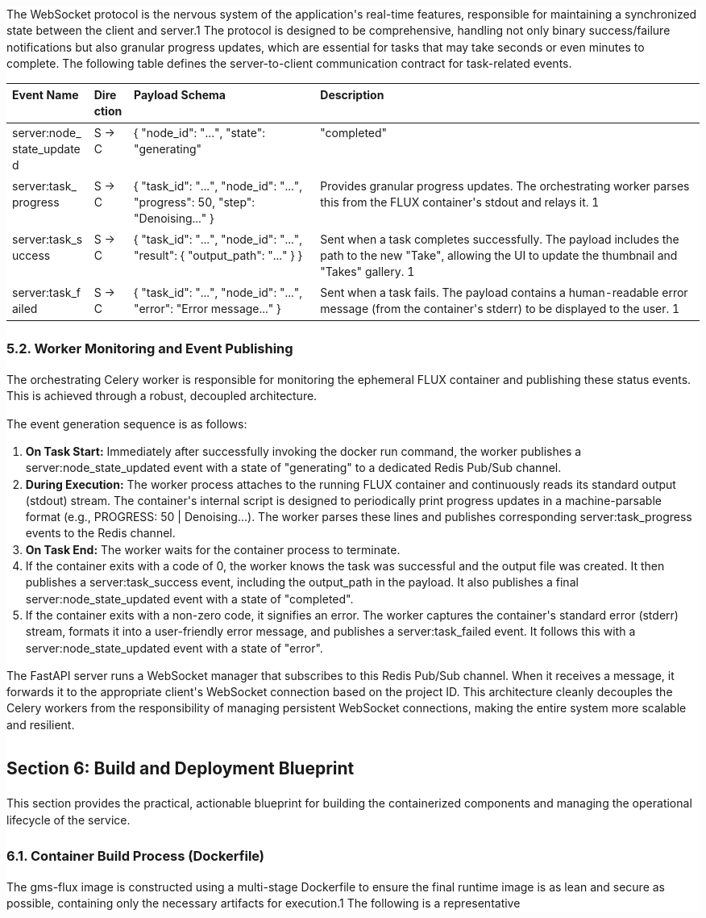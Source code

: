 The WebSocket protocol is the nervous system of the application's real-time features, responsible for maintaining a synchronized state between the client and server.1 The protocol is designed to be comprehensive, handling not only binary success/failure notifications but also granular progress updates, which are essential for tasks that may take seconds or even minutes to complete. The following table defines the server-to-client communication contract for task-related events.

| Event Name | Direction | Payload Schema | Description |
| :---- | :---- | :---- | :---- |
| server:node\_state\_updated | S → C | { "node\_id": "...", "state": "generating" | "completed" | "error" } | Informs the client of a high-level state change for a node, used to toggle UI elements like spinners or error icons. 1 |
| server:task\_progress | S → C | { "task\_id": "...", "node\_id": "...", "progress": 50, "step": "Denoising..." } | Provides granular progress updates. The orchestrating worker parses this from the FLUX container's stdout and relays it. 1 |
| server:task\_success | S → C | { "task\_id": "...", "node\_id": "...", "result": { "output\_path": "..." } } | Sent when a task completes successfully. The payload includes the path to the new "Take", allowing the UI to update the thumbnail and "Takes" gallery. 1 |
| server:task\_failed | S → C | { "task\_id": "...", "node\_id": "...", "error": "Error message..." } | Sent when a task fails. The payload contains a human-readable error message (from the container's stderr) to be displayed to the user. 1 |

### **5.2. Worker Monitoring and Event Publishing**

The orchestrating Celery worker is responsible for monitoring the ephemeral FLUX container and publishing these status events. This is achieved through a robust, decoupled architecture.

The event generation sequence is as follows:

1. **On Task Start:** Immediately after successfully invoking the docker run command, the worker publishes a server:node\_state\_updated event with a state of "generating" to a dedicated Redis Pub/Sub channel.  
2. **During Execution:** The worker process attaches to the running FLUX container and continuously reads its standard output (stdout) stream. The container's internal script is designed to periodically print progress updates in a machine-parsable format (e.g., PROGRESS: 50 | Denoising...). The worker parses these lines and publishes corresponding server:task\_progress events to the Redis channel.  
3. **On Task End:** The worker waits for the container process to terminate.  
4. If the container exits with a code of 0, the worker knows the task was successful and the output file was created. It then publishes a server:task\_success event, including the output\_path in the payload. It also publishes a final server:node\_state\_updated event with a state of "completed".  
5. If the container exits with a non-zero code, it signifies an error. The worker captures the container's standard error (stderr) stream, formats it into a user-friendly error message, and publishes a server:task\_failed event. It follows this with a server:node\_state\_updated event with a state of "error".

The FastAPI server runs a WebSocket manager that subscribes to this Redis Pub/Sub channel. When it receives a message, it forwards it to the appropriate client's WebSocket connection based on the project ID. This architecture cleanly decouples the Celery workers from the responsibility of managing persistent WebSocket connections, making the entire system more scalable and resilient.

## **Section 6: Build and Deployment Blueprint**

This section provides the practical, actionable blueprint for building the containerized components and managing the operational lifecycle of the service.

### **6.1. Container Build Process (Dockerfile)**

The gms-flux image is constructed using a multi-stage Dockerfile to ensure the final runtime image is as lean and secure as possible, containing only the necessary artifacts for execution.1 The following is a representative
